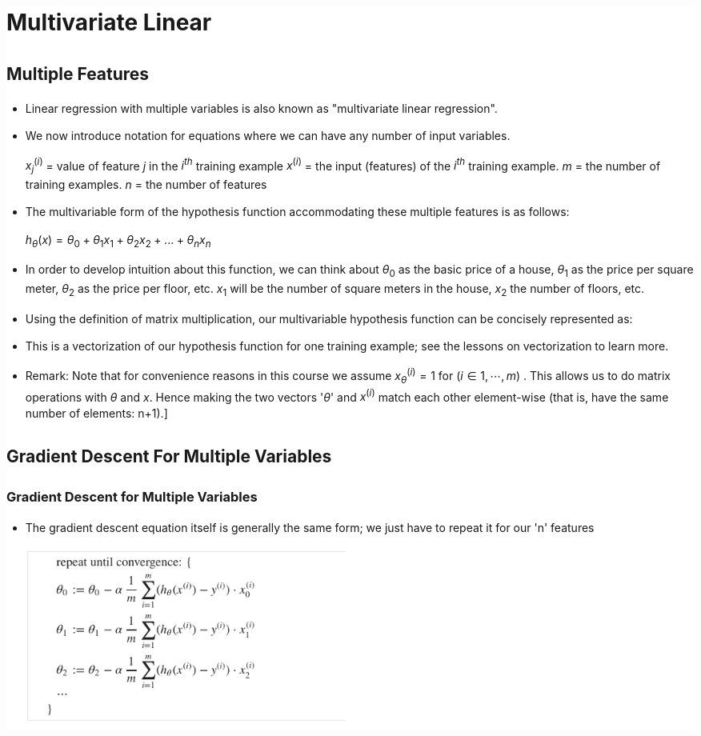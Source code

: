 # Multivariate Linear

## Multiple Features

* Linear regression with multiple variables is also known as "multivariate linear regression".

* We now introduce notation for equations where we can have any number of input variables.


	 $x_j^{(i)}$  = value of feature $j$ in the  $i^{th}$ training example
     $x^{(i)}$ = the input (features) of the $i^{th}$ training example.
     $m$ = the number of training examples.
     $n$ = the number of features
     

* The multivariable form of the hypothesis function accommodating these multiple features is as follows:

	$h_{\theta}(x) = \theta_0 + \theta_1 x_1 + \theta_2 x_2 + ... + \theta_n x_n$
    
    
* In order to develop intuition about this function, we can think about $\theta_0$ as the basic price of a house, $\theta_1$ as the price per square meter, $\theta_2$ as the price per floor, etc. $x_1$ will be the number of square meters in the house, $x_2$ the number of floors, etc.

* Using the definition of matrix multiplication, our multivariable hypothesis function can be concisely represented as:


* This is a vectorization of our hypothesis function for one training example; see the lessons on vectorization to learn more.

* Remark: Note that for convenience reasons in this course we assume $x_{\theta}^{(i)} = 1 \text{ for } (i \in 1, \cdots , m)$ . This allows us to do matrix operations with $\theta$ and $x$. Hence making the two vectors '$\theta$' and $x^{(i)}$ match each other element-wise (that is, have the same number of elements: n+1).]


## Gradient Descent For Multiple Variables
### Gradient Descent for Multiple Variables
* The gradient descent equation itself is generally the same form; we just have to repeat it for our 'n' features

	<img src="./img/2.png" width=400></img>
    